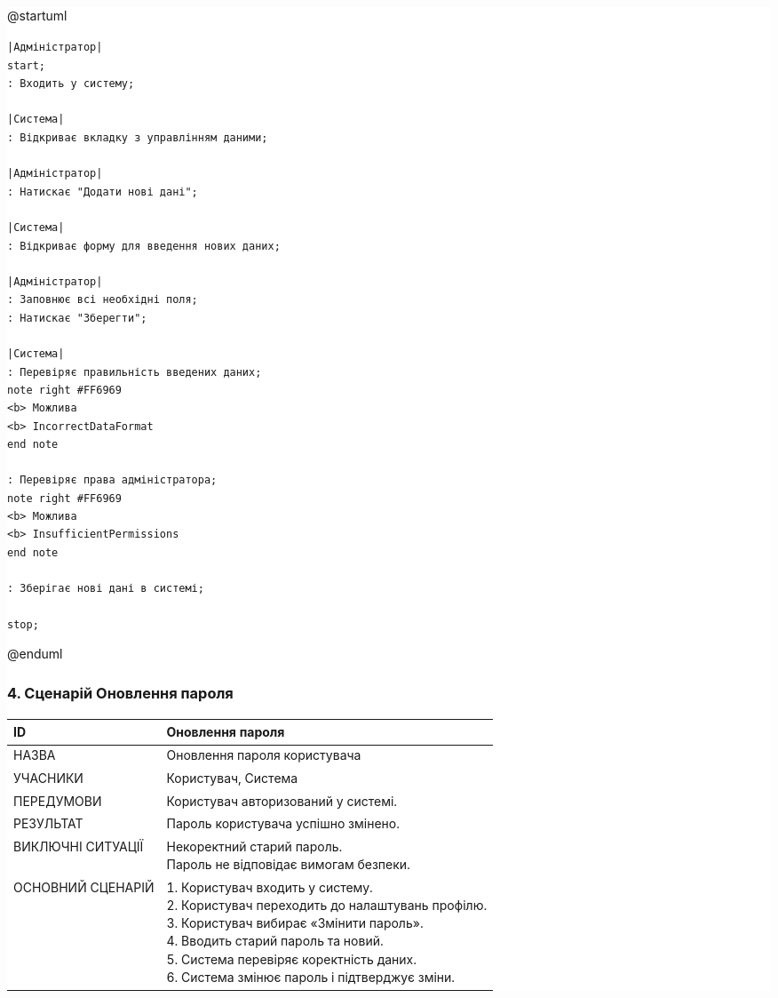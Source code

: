 @startuml

    |Адміністратор|
    start;
    : Входить у систему;
    
    |Система|
    : Відкриває вкладку з управлінням даними;
    
    |Адміністратор|
    : Натискає "Додати нові дані";
    
    |Система|
    : Відкриває форму для введення нових даних;
    
    |Адміністратор|
    : Заповнює всі необхідні поля;
    : Натискає "Зберегти";
    
    |Система|
    : Перевіряє правильність введених даних;
    note right #FF6969
    <b> Можлива
    <b> IncorrectDataFormat
    end note
    
    : Перевіряє права адміністратора;
    note right #FF6969
    <b> Можлива
    <b> InsufficientPermissions
    end note
    
    : Зберігає нові дані в системі;
    
    stop;

@enduml


### 4. Сценарій Оновлення пароля

| ID |	<span id="UpdatePassword">Оновлення пароля</span> |
| :------------- | :------------- |
| НАЗВА |	Оновлення пароля користувача |
| УЧАСНИКИ |	Користувач, Система |
| ПЕРЕДУМОВИ |	Користувач авторизований у системі. |
| РЕЗУЛЬТАТ	| Пароль користувача успішно змінено. |
| ВИКЛЮЧНІ СИТУАЦІЇ |	Некоректний старий пароль.<br/>Пароль не відповідає вимогам безпеки. |
| ОСНОВНИЙ СЦЕНАРІЙ	| 1. Користувач входить у систему.<br/>2. Користувач переходить до налаштувань профілю.<br/>3. Користувач вибирає «Змінити пароль».<br/>4. Вводить старий пароль та новий.<br/>5. Система перевіряє коректність даних.<br/>6. Система змінює пароль і підтверджує зміни. |

